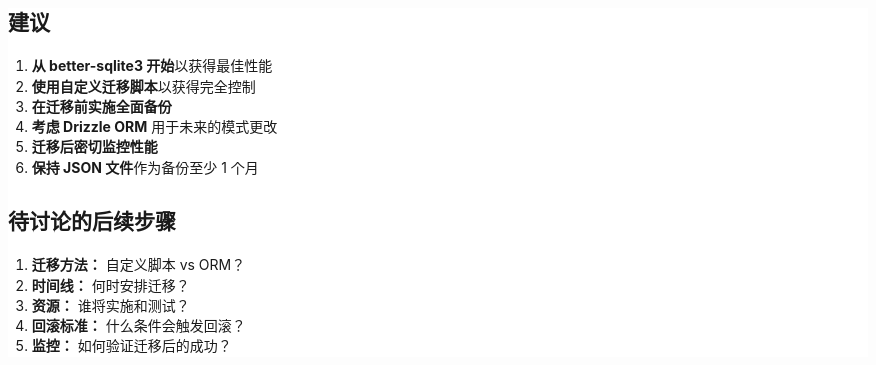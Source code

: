 ## 建议

1. **从 better-sqlite3 开始**以获得最佳性能
2. **使用自定义迁移脚本**以获得完全控制
3. **在迁移前实施全面备份**
4. **考虑 Drizzle ORM** 用于未来的模式更改
5. **迁移后密切监控性能**
6. **保持 JSON 文件**作为备份至少 1 个月

## 待讨论的后续步骤

1. **迁移方法：** 自定义脚本 vs ORM？
2. **时间线：** 何时安排迁移？
3. **资源：** 谁将实施和测试？
4. **回滚标准：** 什么条件会触发回滚？
5. **监控：** 如何验证迁移后的成功？